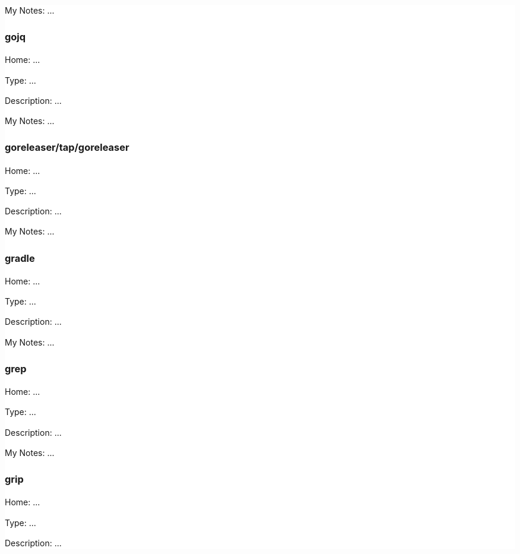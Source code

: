 My Notes:
...

### gojq

Home: ...

Type: ...

Description:
...

My Notes:
...

### goreleaser/tap/goreleaser

Home: ...

Type: ...

Description:
...

My Notes:
...

### gradle

Home: ...

Type: ...

Description:
...

My Notes:
...

### grep

Home: ...

Type: ...

Description:
...

My Notes:
...

### grip

Home: ...

Type: ...

Description:
...
